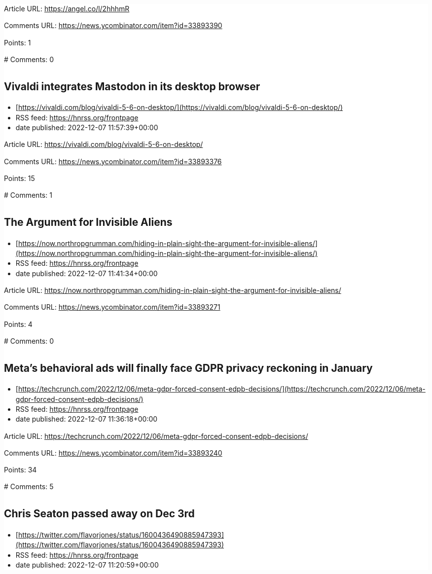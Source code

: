 <p>Article URL: <a href="https://angel.co/l/2hhhmR">https://angel.co/l/2hhhmR</a></p>
<p>Comments URL: <a href="https://news.ycombinator.com/item?id=33893390">https://news.ycombinator.com/item?id=33893390</a></p>
<p>Points: 1</p>
<p># Comments: 0</p>

## Vivaldi integrates Mastodon in its desktop browser
 - [https://vivaldi.com/blog/vivaldi-5-6-on-desktop/](https://vivaldi.com/blog/vivaldi-5-6-on-desktop/)
 - RSS feed: https://hnrss.org/frontpage
 - date published: 2022-12-07 11:57:39+00:00

<p>Article URL: <a href="https://vivaldi.com/blog/vivaldi-5-6-on-desktop/">https://vivaldi.com/blog/vivaldi-5-6-on-desktop/</a></p>
<p>Comments URL: <a href="https://news.ycombinator.com/item?id=33893376">https://news.ycombinator.com/item?id=33893376</a></p>
<p>Points: 15</p>
<p># Comments: 1</p>

## The Argument for Invisible Aliens
 - [https://now.northropgrumman.com/hiding-in-plain-sight-the-argument-for-invisible-aliens/](https://now.northropgrumman.com/hiding-in-plain-sight-the-argument-for-invisible-aliens/)
 - RSS feed: https://hnrss.org/frontpage
 - date published: 2022-12-07 11:41:34+00:00

<p>Article URL: <a href="https://now.northropgrumman.com/hiding-in-plain-sight-the-argument-for-invisible-aliens/">https://now.northropgrumman.com/hiding-in-plain-sight-the-argument-for-invisible-aliens/</a></p>
<p>Comments URL: <a href="https://news.ycombinator.com/item?id=33893271">https://news.ycombinator.com/item?id=33893271</a></p>
<p>Points: 4</p>
<p># Comments: 0</p>

## Meta’s behavioral ads will finally face GDPR privacy reckoning in January
 - [https://techcrunch.com/2022/12/06/meta-gdpr-forced-consent-edpb-decisions/](https://techcrunch.com/2022/12/06/meta-gdpr-forced-consent-edpb-decisions/)
 - RSS feed: https://hnrss.org/frontpage
 - date published: 2022-12-07 11:36:18+00:00

<p>Article URL: <a href="https://techcrunch.com/2022/12/06/meta-gdpr-forced-consent-edpb-decisions/">https://techcrunch.com/2022/12/06/meta-gdpr-forced-consent-edpb-decisions/</a></p>
<p>Comments URL: <a href="https://news.ycombinator.com/item?id=33893240">https://news.ycombinator.com/item?id=33893240</a></p>
<p>Points: 34</p>
<p># Comments: 5</p>

## Chris Seaton passed away on Dec 3rd
 - [https://twitter.com/flavorjones/status/1600436490885947393](https://twitter.com/flavorjones/status/1600436490885947393)
 - RSS feed: https://hnrss.org/frontpage
 - date published: 2022-12-07 11:20:59+00:00
